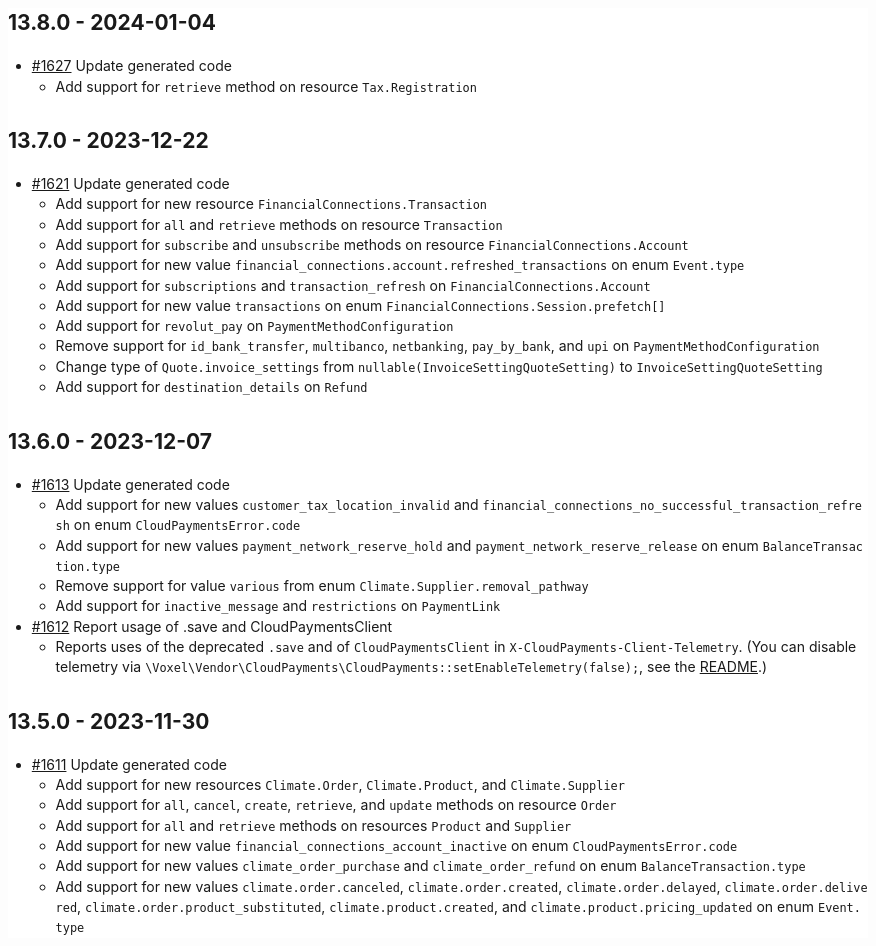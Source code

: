 ## 13.8.0 - 2024-01-04
* [#1627](https://github.com/cloudpayments/cloudpayments-php/pull/1627) Update generated code
  * Add support for `retrieve` method on resource `Tax.Registration`

## 13.7.0 - 2023-12-22
* [#1621](https://github.com/cloudpayments/cloudpayments-php/pull/1621) Update generated code
  * Add support for new resource `FinancialConnections.Transaction`
  * Add support for `all` and `retrieve` methods on resource `Transaction`
  * Add support for `subscribe` and `unsubscribe` methods on resource `FinancialConnections.Account`
  * Add support for new value `financial_connections.account.refreshed_transactions` on enum `Event.type`
  * Add support for `subscriptions` and `transaction_refresh` on `FinancialConnections.Account`
  * Add support for new value `transactions` on enum `FinancialConnections.Session.prefetch[]`
  * Add support for `revolut_pay` on `PaymentMethodConfiguration`
  * Remove support for `id_bank_transfer`, `multibanco`, `netbanking`, `pay_by_bank`, and `upi` on `PaymentMethodConfiguration`
  * Change type of `Quote.invoice_settings` from `nullable(InvoiceSettingQuoteSetting)` to `InvoiceSettingQuoteSetting`
  * Add support for `destination_details` on `Refund`

## 13.6.0 - 2023-12-07
* [#1613](https://github.com/cloudpayments/cloudpayments-php/pull/1613) Update generated code
  * Add support for new values `customer_tax_location_invalid` and `financial_connections_no_successful_transaction_refresh` on enum `CloudPaymentsError.code`
  * Add support for new values `payment_network_reserve_hold` and `payment_network_reserve_release` on enum `BalanceTransaction.type`
  * Remove support for value `various` from enum `Climate.Supplier.removal_pathway`
  * Add support for `inactive_message` and `restrictions` on `PaymentLink`
* [#1612](https://github.com/cloudpayments/cloudpayments-php/pull/1612) Report usage of .save and CloudPaymentsClient
  * Reports uses of the deprecated `.save` and of `CloudPaymentsClient` in `X-CloudPayments-Client-Telemetry`. (You can disable telemetry via `\Voxel\Vendor\CloudPayments\CloudPayments::setEnableTelemetry(false);`, see the [README](https://github.com/cloudpayments/cloudpayments-php/blob/master/README.md#telemetry).)

## 13.5.0 - 2023-11-30
* [#1611](https://github.com/cloudpayments/cloudpayments-php/pull/1611) Update generated code
  * Add support for new resources `Climate.Order`, `Climate.Product`, and `Climate.Supplier`
  * Add support for `all`, `cancel`, `create`, `retrieve`, and `update` methods on resource `Order`
  * Add support for `all` and `retrieve` methods on resources `Product` and `Supplier`
  * Add support for new value `financial_connections_account_inactive` on enum `CloudPaymentsError.code`
  * Add support for new values `climate_order_purchase` and `climate_order_refund` on enum `BalanceTransaction.type`
  * Add support for new values `climate.order.canceled`, `climate.order.created`, `climate.order.delayed`, `climate.order.delivered`, `climate.order.product_substituted`, `climate.product.created`, and `climate.product.pricing_updated` on enum `Event.type`
